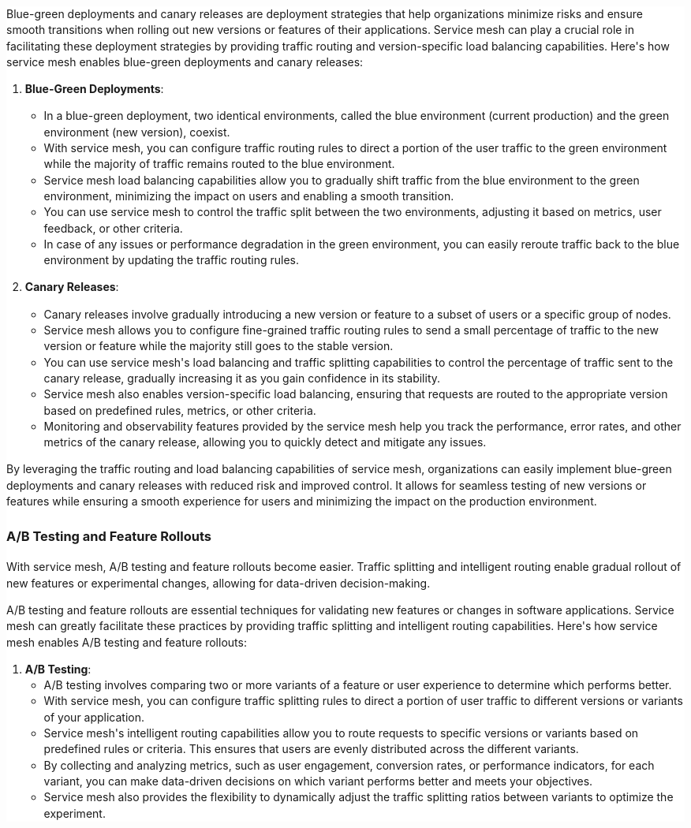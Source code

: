 Blue-green deployments and canary releases are deployment strategies that help organizations minimize risks and ensure smooth transitions when rolling out new versions or features of their applications. Service mesh can play a crucial role in facilitating these deployment strategies by providing traffic routing and version-specific load balancing capabilities. Here's how service mesh enables blue-green deployments and canary releases:

1. **Blue-Green Deployments**:
   - In a blue-green deployment, two identical environments, called the blue environment (current production) and the green environment (new version), coexist.
   - With service mesh, you can configure traffic routing rules to direct a portion of the user traffic to the green environment while the majority of traffic remains routed to the blue environment.
   - Service mesh load balancing capabilities allow you to gradually shift traffic from the blue environment to the green environment, minimizing the impact on users and enabling a smooth transition.
   - You can use service mesh to control the traffic split between the two environments, adjusting it based on metrics, user feedback, or other criteria.
   - In case of any issues or performance degradation in the green environment, you can easily reroute traffic back to the blue environment by updating the traffic routing rules.

2. **Canary Releases**:
   - Canary releases involve gradually introducing a new version or feature to a subset of users or a specific group of nodes.
   - Service mesh allows you to configure fine-grained traffic routing rules to send a small percentage of traffic to the new version or feature while the majority still goes to the stable version.
   - You can use service mesh's load balancing and traffic splitting capabilities to control the percentage of traffic sent to the canary release, gradually increasing it as you gain confidence in its stability.
   - Service mesh also enables version-specific load balancing, ensuring that requests are routed to the appropriate version based on predefined rules, metrics, or other criteria.
   - Monitoring and observability features provided by the service mesh help you track the performance, error rates, and other metrics of the canary release, allowing you to quickly detect and mitigate any issues.

By leveraging the traffic routing and load balancing capabilities of service mesh, organizations can easily implement blue-green deployments and canary releases with reduced risk and improved control. It allows for seamless testing of new versions or features while ensuring a smooth experience for users and minimizing the impact on the production environment.

### A/B Testing and Feature Rollouts
With service mesh, A/B testing and feature rollouts become easier. Traffic splitting and intelligent routing enable gradual rollout of new features or experimental changes, allowing for data-driven decision-making.

A/B testing and feature rollouts are essential techniques for validating new features or changes in software applications. Service mesh can greatly facilitate these practices by providing traffic splitting and intelligent routing capabilities. Here's how service mesh enables A/B testing and feature rollouts:

1. **A/B Testing**:
   - A/B testing involves comparing two or more variants of a feature or user experience to determine which performs better.
   - With service mesh, you can configure traffic splitting rules to direct a portion of user traffic to different versions or variants of your application.
   - Service mesh's intelligent routing capabilities allow you to route requests to specific versions or variants based on predefined rules or criteria. This ensures that users are evenly distributed across the different variants.
   - By collecting and analyzing metrics, such as user engagement, conversion rates, or performance indicators, for each variant, you can make data-driven decisions on which variant performs better and meets your objectives.
   - Service mesh also provides the flexibility to dynamically adjust the traffic splitting ratios between variants to optimize the experiment.
